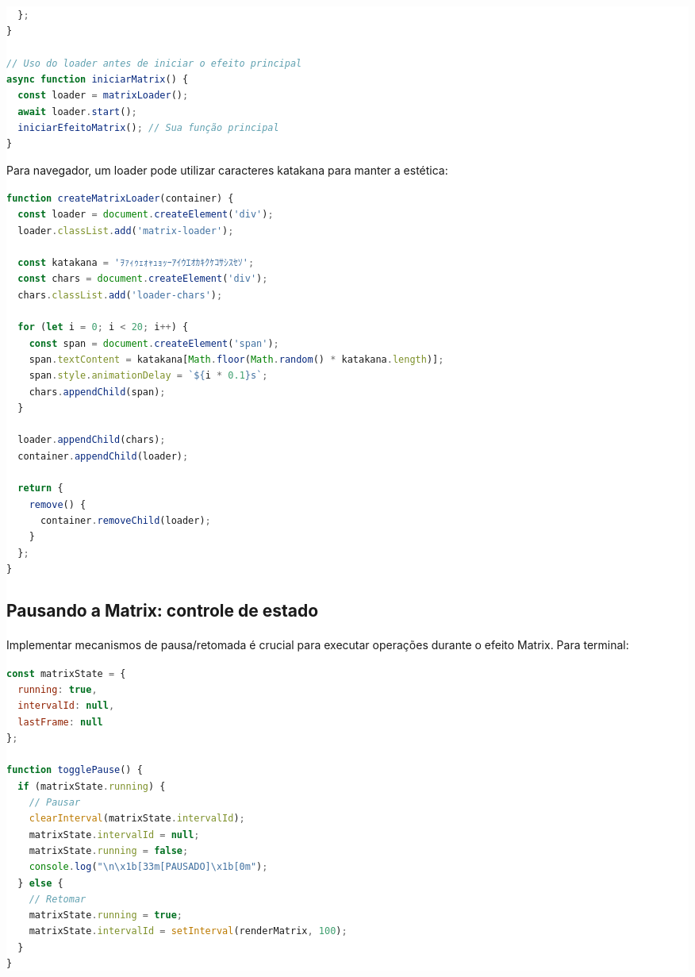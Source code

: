 ```javascript
  };
}

// Uso do loader antes de iniciar o efeito principal
async function iniciarMatrix() {
  const loader = matrixLoader();
  await loader.start();
  iniciarEfeitoMatrix(); // Sua função principal
}
```

Para navegador, um loader pode utilizar caracteres katakana para manter a estética:

```javascript
function createMatrixLoader(container) {
  const loader = document.createElement('div');
  loader.classList.add('matrix-loader');
  
  const katakana = 'ｦｧｨｩｪｫｬｭｮｯｰｱｲｳｴｵｶｷｸｹｺｻｼｽｾｿ';
  const chars = document.createElement('div');
  chars.classList.add('loader-chars');
  
  for (let i = 0; i < 20; i++) {
    const span = document.createElement('span');
    span.textContent = katakana[Math.floor(Math.random() * katakana.length)];
    span.style.animationDelay = `${i * 0.1}s`;
    chars.appendChild(span);
  }
  
  loader.appendChild(chars);
  container.appendChild(loader);
  
  return {
    remove() {
      container.removeChild(loader);
    }
  };
}
```

## Pausando a Matrix: controle de estado

Implementar mecanismos de pausa/retomada é crucial para executar operações durante o efeito Matrix. Para terminal:

```javascript
const matrixState = {
  running: true,
  intervalId: null,
  lastFrame: null
};

function togglePause() {
  if (matrixState.running) {
    // Pausar
    clearInterval(matrixState.intervalId);
    matrixState.intervalId = null;
    matrixState.running = false;
    console.log("\n\x1b[33m[PAUSADO]\x1b[0m");
  } else {
    // Retomar
    matrixState.running = true;
    matrixState.intervalId = setInterval(renderMatrix, 100);
  }
}
```